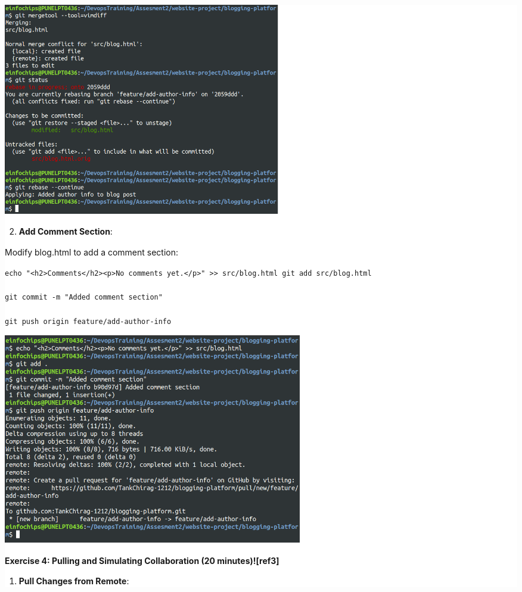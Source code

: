 ![](img/Aspose.Words.effd7880-22fc-4aa9-9726-80480e66935c.042.png)

2. **Add Comment Section**:

Modify blog.html to add a comment section:
```
echo "<h2>Comments</h2><p>No comments yet.</p>" >> src/blog.html git add src/blog.html

git commit -m "Added comment section"

git push origin feature/add-author-info
```
![](img/Aspose.Words.effd7880-22fc-4aa9-9726-80480e66935c.043.png)

**Exercise 4: Pulling and Simulating Collaboration (20 minutes)![ref3]**

1. **Pull Changes from Remote**:
